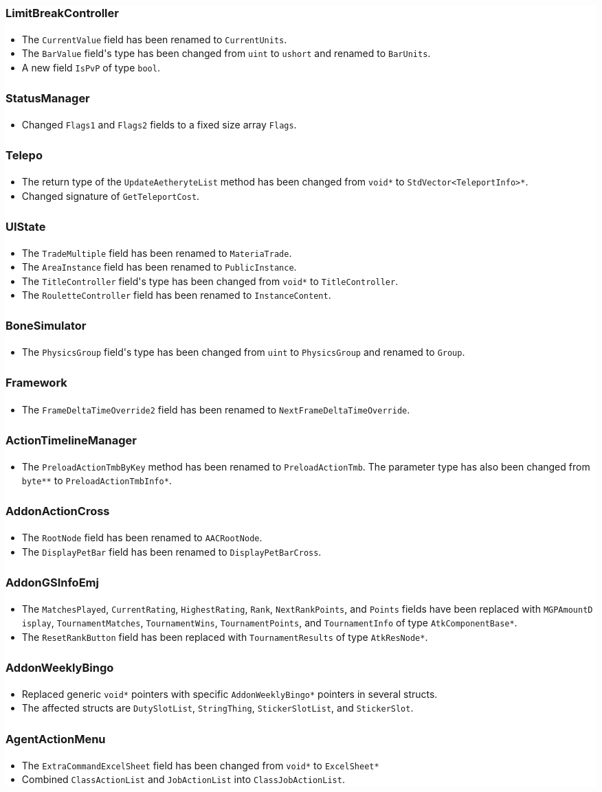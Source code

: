 ### LimitBreakController
* The `CurrentValue` field has been renamed to `CurrentUnits`.
* The `BarValue` field's type has been changed from `uint` to `ushort` and renamed to `BarUnits`.
* A new field `IsPvP` of type `bool`.

### StatusManager
* Changed `Flags1` and `Flags2` fields to a fixed size array `Flags`.

### Telepo
* The return type of the `UpdateAetheryteList` method has been changed from `void*` to `StdVector<TeleportInfo>*`.
* Changed signature of `GetTeleportCost`.

### UIState
* The `TradeMultiple` field has been renamed to `MateriaTrade`.
* The `AreaInstance` field has been renamed to `PublicInstance`.
* The `TitleController` field's type has been changed from `void*` to `TitleController`.
* The `RouletteController` field has been renamed to `InstanceContent`.

### BoneSimulator 
* The `PhysicsGroup` field's type has been changed from `uint` to `PhysicsGroup` and renamed to `Group`.

### Framework
* The `FrameDeltaTimeOverride2` field has been renamed to `NextFrameDeltaTimeOverride`.

### ActionTimelineManager
* The `PreloadActionTmbByKey` method has been renamed to `PreloadActionTmb`. The parameter type has also been changed from `byte**` to `PreloadActionTmbInfo*`.

### AddonActionCross
* The `RootNode` field has been renamed to `AACRootNode`.
* The `DisplayPetBar` field has been renamed to `DisplayPetBarCross`.

### AddonGSInfoEmj
* The `MatchesPlayed`, `CurrentRating`, `HighestRating`, `Rank`, `NextRankPoints`, and `Points` fields have been replaced with `MGPAmountDisplay`, `TournamentMatches`, `TournamentWins`, `TournamentPoints`, and `TournamentInfo` of type `AtkComponentBase*`.
* The `ResetRankButton` field has been replaced with `TournamentResults` of type `AtkResNode*`.

### AddonWeeklyBingo
* Replaced generic `void*` pointers with specific `AddonWeeklyBingo*` pointers in several structs.
* The affected structs are `DutySlotList`, `StringThing`, `StickerSlotList`, and `StickerSlot`.

### AgentActionMenu
* The `ExtraCommandExcelSheet` field has been changed from `void*` to `ExcelSheet*`
* Combined `ClassActionList` and `JobActionList` into `ClassJobActionList`.
